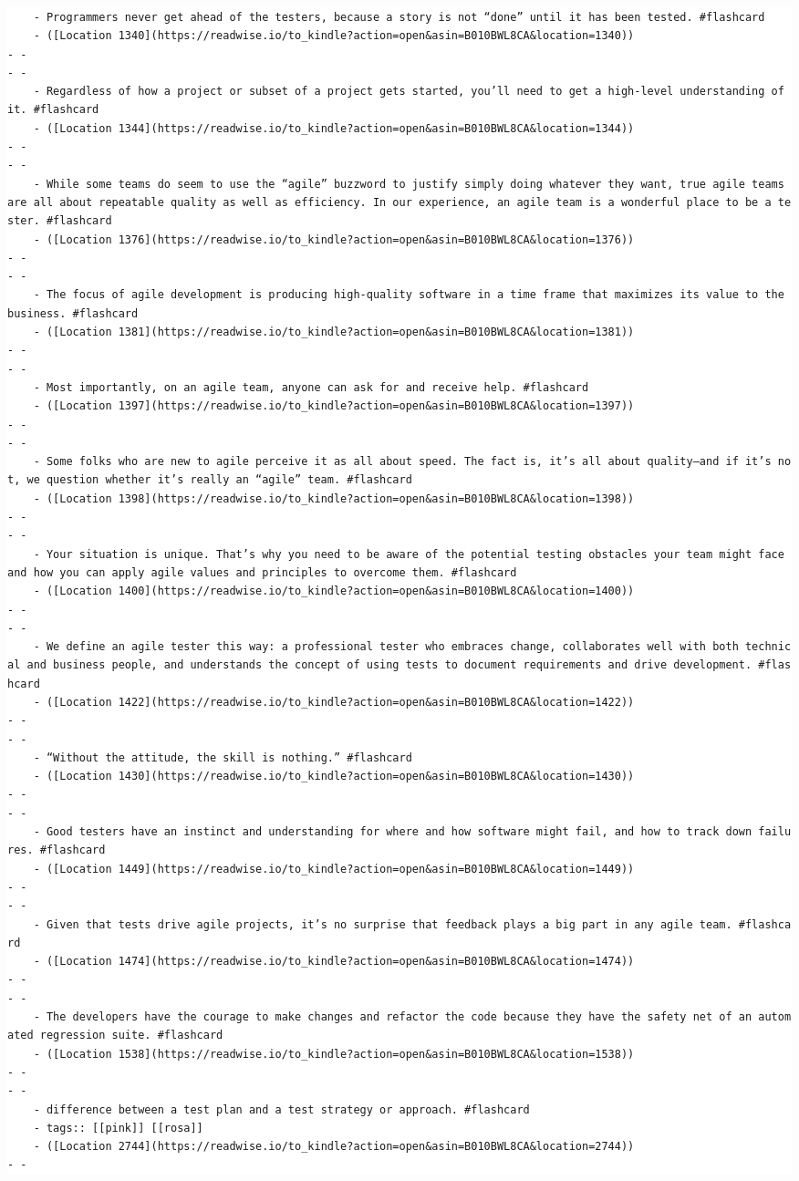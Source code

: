 		- Programmers never get ahead of the testers, because a story is not “done” until it has been tested. #flashcard
		- ([Location 1340](https://readwise.io/to_kindle?action=open&asin=B010BWL8CA&location=1340))
	- -
	- -
		- Regardless of how a project or subset of a project gets started, you’ll need to get a high-level understanding of it. #flashcard
		- ([Location 1344](https://readwise.io/to_kindle?action=open&asin=B010BWL8CA&location=1344))
	- -
	- -
		- While some teams do seem to use the “agile” buzzword to justify simply doing whatever they want, true agile teams are all about repeatable quality as well as efficiency. In our experience, an agile team is a wonderful place to be a tester. #flashcard
		- ([Location 1376](https://readwise.io/to_kindle?action=open&asin=B010BWL8CA&location=1376))
	- -
	- -
		- The focus of agile development is producing high-quality software in a time frame that maximizes its value to the business. #flashcard
		- ([Location 1381](https://readwise.io/to_kindle?action=open&asin=B010BWL8CA&location=1381))
	- -
	- -
		- Most importantly, on an agile team, anyone can ask for and receive help. #flashcard
		- ([Location 1397](https://readwise.io/to_kindle?action=open&asin=B010BWL8CA&location=1397))
	- -
	- -
		- Some folks who are new to agile perceive it as all about speed. The fact is, it’s all about quality—and if it’s not, we question whether it’s really an “agile” team. #flashcard
		- ([Location 1398](https://readwise.io/to_kindle?action=open&asin=B010BWL8CA&location=1398))
	- -
	- -
		- Your situation is unique. That’s why you need to be aware of the potential testing obstacles your team might face and how you can apply agile values and principles to overcome them. #flashcard
		- ([Location 1400](https://readwise.io/to_kindle?action=open&asin=B010BWL8CA&location=1400))
	- -
	- -
		- We define an agile tester this way: a professional tester who embraces change, collaborates well with both technical and business people, and understands the concept of using tests to document requirements and drive development. #flashcard
		- ([Location 1422](https://readwise.io/to_kindle?action=open&asin=B010BWL8CA&location=1422))
	- -
	- -
		- “Without the attitude, the skill is nothing.” #flashcard
		- ([Location 1430](https://readwise.io/to_kindle?action=open&asin=B010BWL8CA&location=1430))
	- -
	- -
		- Good testers have an instinct and understanding for where and how software might fail, and how to track down failures. #flashcard
		- ([Location 1449](https://readwise.io/to_kindle?action=open&asin=B010BWL8CA&location=1449))
	- -
	- -
		- Given that tests drive agile projects, it’s no surprise that feedback plays a big part in any agile team. #flashcard
		- ([Location 1474](https://readwise.io/to_kindle?action=open&asin=B010BWL8CA&location=1474))
	- -
	- -
		- The developers have the courage to make changes and refactor the code because they have the safety net of an automated regression suite. #flashcard
		- ([Location 1538](https://readwise.io/to_kindle?action=open&asin=B010BWL8CA&location=1538))
	- -
	- -
		- difference between a test plan and a test strategy or approach. #flashcard
		- tags:: [[pink]] [[rosa]]
		- ([Location 2744](https://readwise.io/to_kindle?action=open&asin=B010BWL8CA&location=2744))
	- -